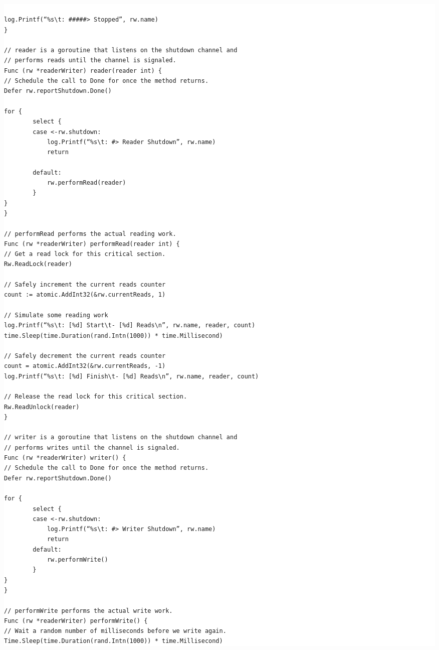 ```

log.Printf(“%s\t: #####> Stopped”, rw.name)
}

// reader is a goroutine that listens on the shutdown channel and
// performs reads until the channel is signaled.
Func (rw *readerWriter) reader(reader int) {
// Schedule the call to Done for once the method returns.
Defer rw.reportShutdown.Done()

for {
        select {
        case <-rw.shutdown:
            log.Printf(“%s\t: #> Reader Shutdown”, rw.name)
            return

        default:
            rw.performRead(reader)
        }
}
}

// performRead performs the actual reading work.
Func (rw *readerWriter) performRead(reader int) {
// Get a read lock for this critical section.
Rw.ReadLock(reader)

// Safely increment the current reads counter
count := atomic.AddInt32(&rw.currentReads, 1)

// Simulate some reading work
log.Printf(“%s\t: [%d] Start\t- [%d] Reads\n”, rw.name, reader, count)
time.Sleep(time.Duration(rand.Intn(1000)) * time.Millisecond)

// Safely decrement the current reads counter
count = atomic.AddInt32(&rw.currentReads, -1)
log.Printf(“%s\t: [%d] Finish\t- [%d] Reads\n”, rw.name, reader, count)

// Release the read lock for this critical section.
Rw.ReadUnlock(reader)
}

// writer is a goroutine that listens on the shutdown channel and
// performs writes until the channel is signaled.
Func (rw *readerWriter) writer() {
// Schedule the call to Done for once the method returns.
Defer rw.reportShutdown.Done()

for {
        select {
        case <-rw.shutdown:
            log.Printf(“%s\t: #> Writer Shutdown”, rw.name)
            return
        default:
            rw.performWrite()
        }
}
}

// performWrite performs the actual write work.
Func (rw *readerWriter) performWrite() {
// Wait a random number of milliseconds before we write again.
Time.Sleep(time.Duration(rand.Intn(1000)) * time.Millisecond)
```